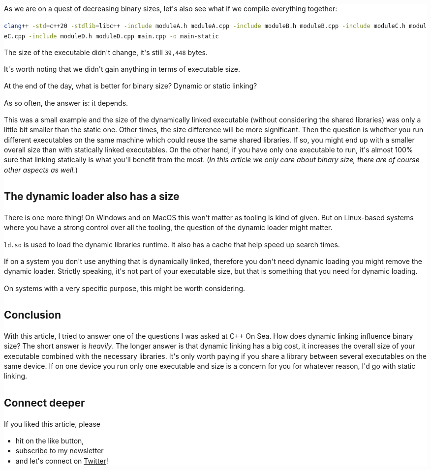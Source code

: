 As we are on a quest of decreasing binary sizes, let's also see what if we compile everything together:

```sh
clang++ -std=c++20 -stdlib=libc++ -include moduleA.h moduleA.cpp -include moduleB.h moduleB.cpp -include moduleC.h moduleC.cpp -include moduleD.h moduleD.cpp main.cpp -o main-static
```
The size of the executable didn't change, it's still `39,448` bytes.

It's worth noting that we didn't gain anything in terms of executable size.

At the end of the day, what is better for binary size? Dynamic or static linking?

As so often, the answer is: it depends.

This was a small example and the size of the dynamically linked executable (without considering the shared libraries) was only a little bit smaller than the static one. Other times, the size difference will be more significant. Then the question is whether you run different executables on the same machine which could reuse the same shared libraries. If so, you might end up with a smaller overall size than with statically linked executables. On the other hand, if you have only one executable to run, it's almost 100% sure that linking statically is what you'll benefit from the most. (*In this article we only care about binary size, there are of course other aspects as well.*)

## The dynamic loader also has a size

There is one more thing! On Windows and on MacOS this won't matter as tooling is kind of given. But on Linux-based systems where you have a strong control over all the tooling, the question of the dynamic loader might matter.

`ld.so` is used to load the dynamic libraries runtime. It also has a cache that help speed up search times.

If on a system you don't use anything that is dynamically linked, therefore you don't need dynamic loading you might remove the dynamic loader. Strictly speaking, it's not part of your executable size, but that is something that you need for dynamic loading.

On systems with a very specific purpose, this might be worth considering.

## Conclusion

With this article, I tried to answer one of the questions I was asked at C++ On Sea. How does dynamic linking influence binary size? The short answer is *heavily*. The longer answer is that dynamic linking has a big cost, it increases the overall size of your executable combined with the necessary libraries. It's only worth paying if you share a library between several executables on the same device. If on one device you run only one executable and size is a concern for you for whatever reason, I'd go with static linking. 

## Connect deeper

If you liked this article, please 
- hit on the like button,  
- [subscribe to my newsletter](http://eepurl.com/gvcv1j) 
- and let's connect on [Twitter](https://twitter.com/SandorDargo)!